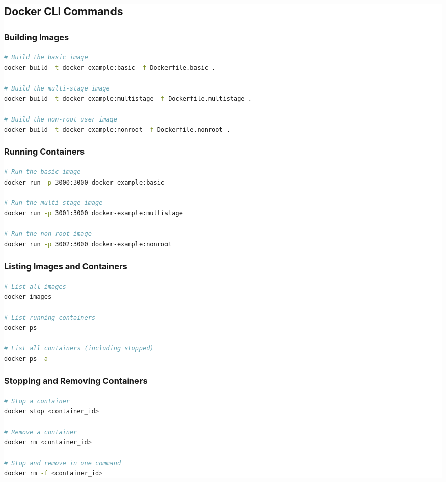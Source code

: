## Docker CLI Commands

### Building Images

```bash
# Build the basic image
docker build -t docker-example:basic -f Dockerfile.basic .

# Build the multi-stage image
docker build -t docker-example:multistage -f Dockerfile.multistage .

# Build the non-root user image
docker build -t docker-example:nonroot -f Dockerfile.nonroot .
```

### Running Containers

```bash
# Run the basic image
docker run -p 3000:3000 docker-example:basic

# Run the multi-stage image
docker run -p 3001:3000 docker-example:multistage

# Run the non-root image
docker run -p 3002:3000 docker-example:nonroot
```

### Listing Images and Containers

```bash
# List all images
docker images

# List running containers
docker ps

# List all containers (including stopped)
docker ps -a
```

### Stopping and Removing Containers

```bash
# Stop a container
docker stop <container_id>

# Remove a container
docker rm <container_id>

# Stop and remove in one command
docker rm -f <container_id>
```
